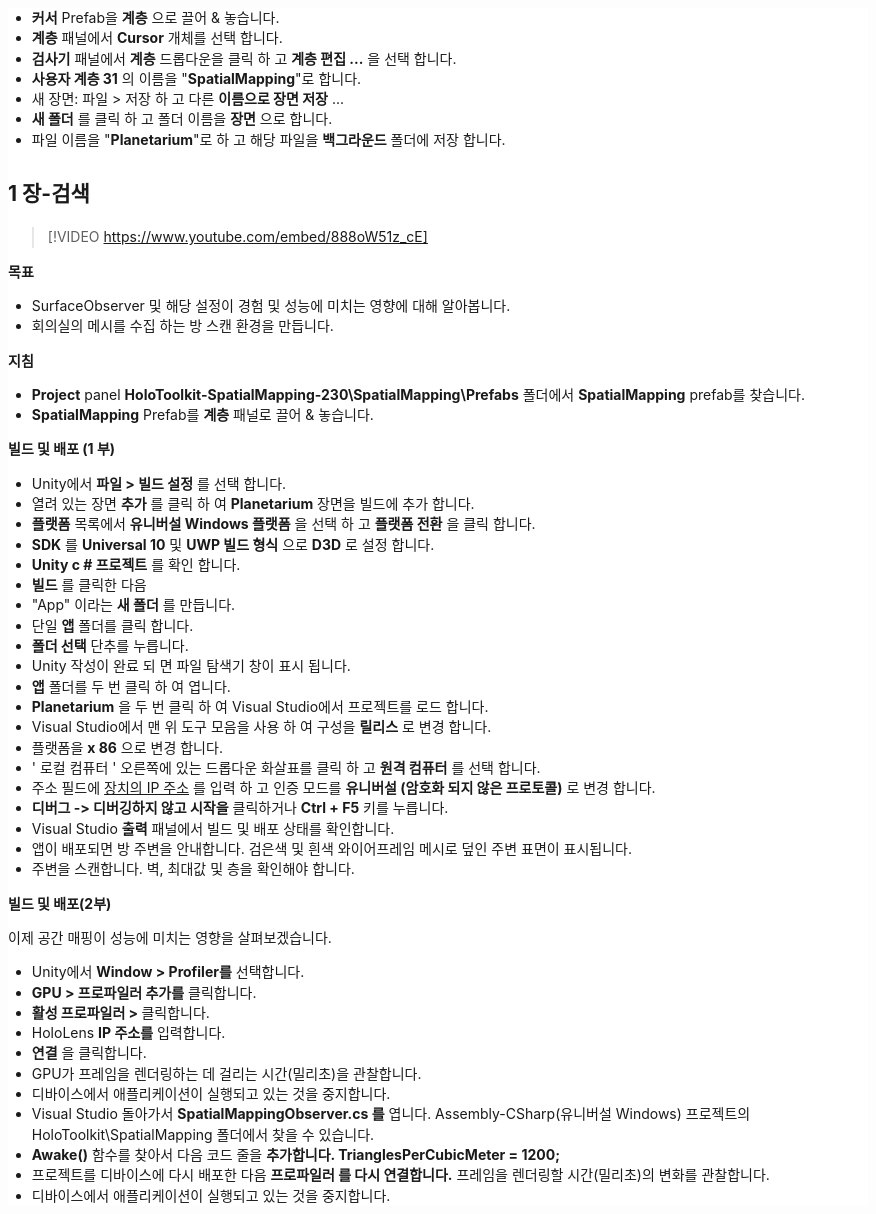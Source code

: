 * **커서** Prefab을 **계층** 으로 끌어 & 놓습니다.
* **계층** 패널에서 **Cursor** 개체를 선택 합니다.
* **검사기** 패널에서 **계층** 드롭다운을 클릭 하 고 **계층 편집 ...** 을 선택 합니다.
* **사용자 계층 31** 의 이름을 "**SpatialMapping**"로 합니다.
* 새 장면: 파일 > 저장 하 고 다른 **이름으로 장면 저장** ...
* **새 폴더** 를 클릭 하 고 폴더 이름을 **장면** 으로 합니다.
* 파일 이름을 "**Planetarium**"로 하 고 해당 파일을 **백그라운드** 폴더에 저장 합니다.

## <a name="chapter-1---scanning"></a>1 장-검색

>[!VIDEO https://www.youtube.com/embed/888oW51z_cE]

**목표**

* SurfaceObserver 및 해당 설정이 경험 및 성능에 미치는 영향에 대해 알아봅니다.
* 회의실의 메시를 수집 하는 방 스캔 환경을 만듭니다.

**지침**

* **Project** panel **HoloToolkit-SpatialMapping-230\SpatialMapping\Prefabs** 폴더에서 **SpatialMapping** prefab를 찾습니다.
* **SpatialMapping** Prefab를 **계층** 패널로 끌어 & 놓습니다.

**빌드 및 배포 (1 부)**

* Unity에서 **파일 > 빌드 설정** 를 선택 합니다.
* 열려 있는 장면 **추가** 를 클릭 하 여 **Planetarium** 장면을 빌드에 추가 합니다.
* **플랫폼** 목록에서 **유니버설 Windows 플랫폼** 을 선택 하 고 **플랫폼 전환** 을 클릭 합니다.
* **SDK** 를 **Universal 10** 및 **UWP 빌드 형식** 으로 **D3D** 로 설정 합니다.
* **Unity c # 프로젝트** 를 확인 합니다.
* **빌드** 를 클릭한 다음
* "App" 이라는 **새 폴더** 를 만듭니다.
* 단일 **앱** 폴더를 클릭 합니다.
* **폴더 선택** 단추를 누릅니다.
* Unity 작성이 완료 되 면 파일 탐색기 창이 표시 됩니다.
* **앱** 폴더를 두 번 클릭 하 여 엽니다.
* **Planetarium** 을 두 번 클릭 하 여 Visual Studio에서 프로젝트를 로드 합니다.
* Visual Studio에서 맨 위 도구 모음을 사용 하 여 구성을 **릴리스** 로 변경 합니다.
* 플랫폼을 **x 86** 으로 변경 합니다.
* ' 로컬 컴퓨터 ' 오른쪽에 있는 드롭다운 화살표를 클릭 하 고 **원격 컴퓨터** 를 선택 합니다.
* 주소 필드에 [장치의 IP 주소](/hololens/hololens-network#identifying-the-ip-address-of-your-hololens-on-the-wi-fi-network) 를 입력 하 고 인증 모드를 **유니버설 (암호화 되지 않은 프로토콜)** 로 변경 합니다.
* **디버그 -> 디버깅하지 않고 시작을** 클릭하거나 **Ctrl + F5** 키를 누릅니다.
* Visual Studio **출력** 패널에서 빌드 및 배포 상태를 확인합니다.
* 앱이 배포되면 방 주변을 안내합니다. 검은색 및 흰색 와이어프레임 메시로 덮인 주변 표면이 표시됩니다.
* 주변을 스캔합니다. 벽, 최대값 및 층을 확인해야 합니다.

**빌드 및 배포(2부)**

이제 공간 매핑이 성능에 미치는 영향을 살펴보겠습니다.

* Unity에서 **Window > Profiler를** 선택합니다.
* **GPU > 프로파일러 추가를** 클릭합니다.
* **활성 프로파일러 > <Enter IP>** 클릭합니다.
* HoloLens **IP 주소를** 입력합니다.
* **연결** 을 클릭합니다.
* GPU가 프레임을 렌더링하는 데 걸리는 시간(밀리초)을 관찰합니다.
* 디바이스에서 애플리케이션이 실행되고 있는 것을 중지합니다.
* Visual Studio 돌아가서 **SpatialMappingObserver.cs 를** 엽니다. Assembly-CSharp(유니버설 Windows) 프로젝트의 HoloToolkit\SpatialMapping 폴더에서 찾을 수 있습니다.
* **Awake()** 함수를 찾아서 다음 코드 줄을 **추가합니다. TrianglesPerCubicMeter = 1200;**
* 프로젝트를 디바이스에 다시 배포한 다음 **프로파일러 를 다시 연결합니다.** 프레임을 렌더링할 시간(밀리초)의 변화를 관찰합니다.
* 디바이스에서 애플리케이션이 실행되고 있는 것을 중지합니다.
